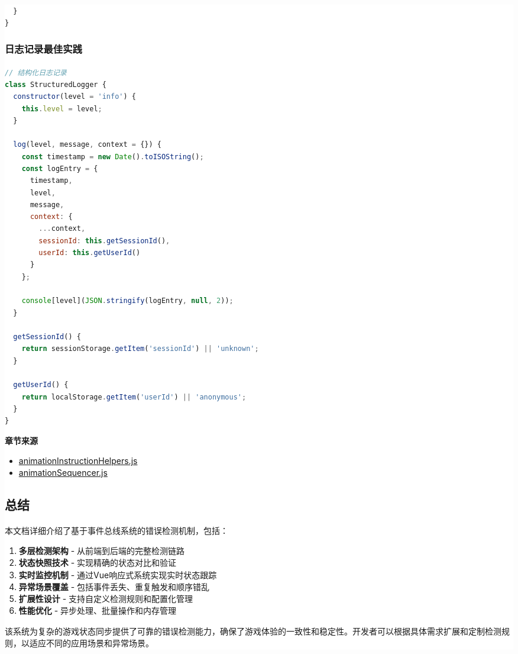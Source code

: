 ```javascript
  }
}
```

### 日志记录最佳实践

```javascript
// 结构化日志记录
class StructuredLogger {
  constructor(level = 'info') {
    this.level = level;
  }
  
  log(level, message, context = {}) {
    const timestamp = new Date().toISOString();
    const logEntry = {
      timestamp,
      level,
      message,
      context: {
        ...context,
        sessionId: this.getSessionId(),
        userId: this.getUserId()
      }
    };
    
    console[level](JSON.stringify(logEntry, null, 2));
  }
  
  getSessionId() {
    return sessionStorage.getItem('sessionId') || 'unknown';
  }
  
  getUserId() {
    return localStorage.getItem('userId') || 'anonymous';
  }
}
```

**章节来源**
- [animationInstructionHelpers.js](file://src/data/animationInstructionHelpers.js#L218-L222)
- [animationSequencer.js](file://src/data/animationSequencer.js#L63-L104)

## 总结

本文档详细介绍了基于事件总线系统的错误检测机制，包括：

1. **多层检测架构** - 从前端到后端的完整检测链路
2. **状态快照技术** - 实现精确的状态对比和验证
3. **实时监控机制** - 通过Vue响应式系统实现实时状态跟踪
4. **异常场景覆盖** - 包括事件丢失、重复触发和顺序错乱
5. **扩展性设计** - 支持自定义检测规则和配置化管理
6. **性能优化** - 异步处理、批量操作和内存管理

该系统为复杂的游戏状态同步提供了可靠的错误检测能力，确保了游戏体验的一致性和稳定性。开发者可以根据具体需求扩展和定制检测规则，以适应不同的应用场景和异常场景。
